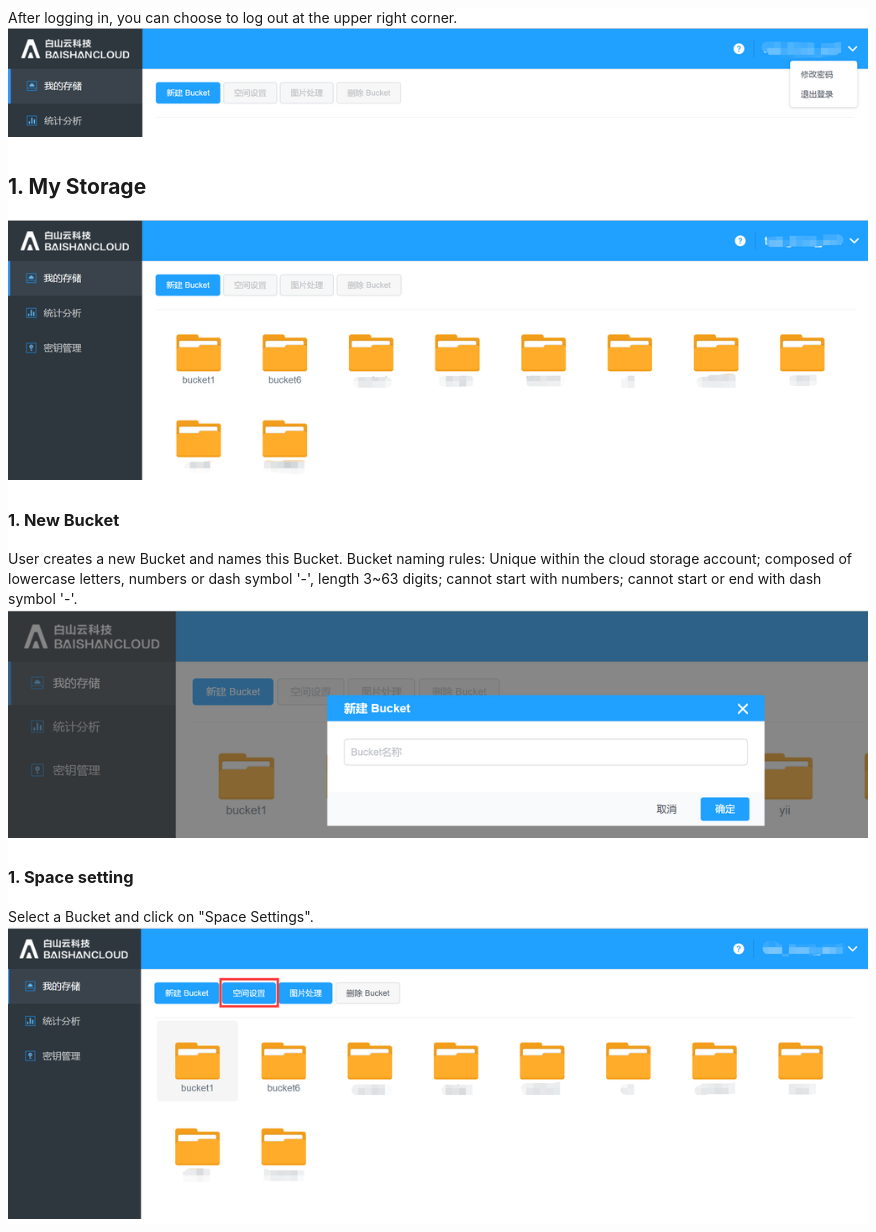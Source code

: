 After logging in, you can choose to log out at the upper right corner.
![](console/2.png)

## 1. My Storage
![](console/3.png)

### 1. New Bucket 
User creates a new Bucket and names this Bucket. Bucket naming rules: Unique within the cloud storage account; composed of lowercase letters, numbers or dash symbol '-', length 3~63 digits; cannot start with numbers; cannot start or end with dash symbol '-'.
![](console/4.png)


### 1. Space setting 
Select a Bucket and click on "Space Settings".
![](console/5.png)